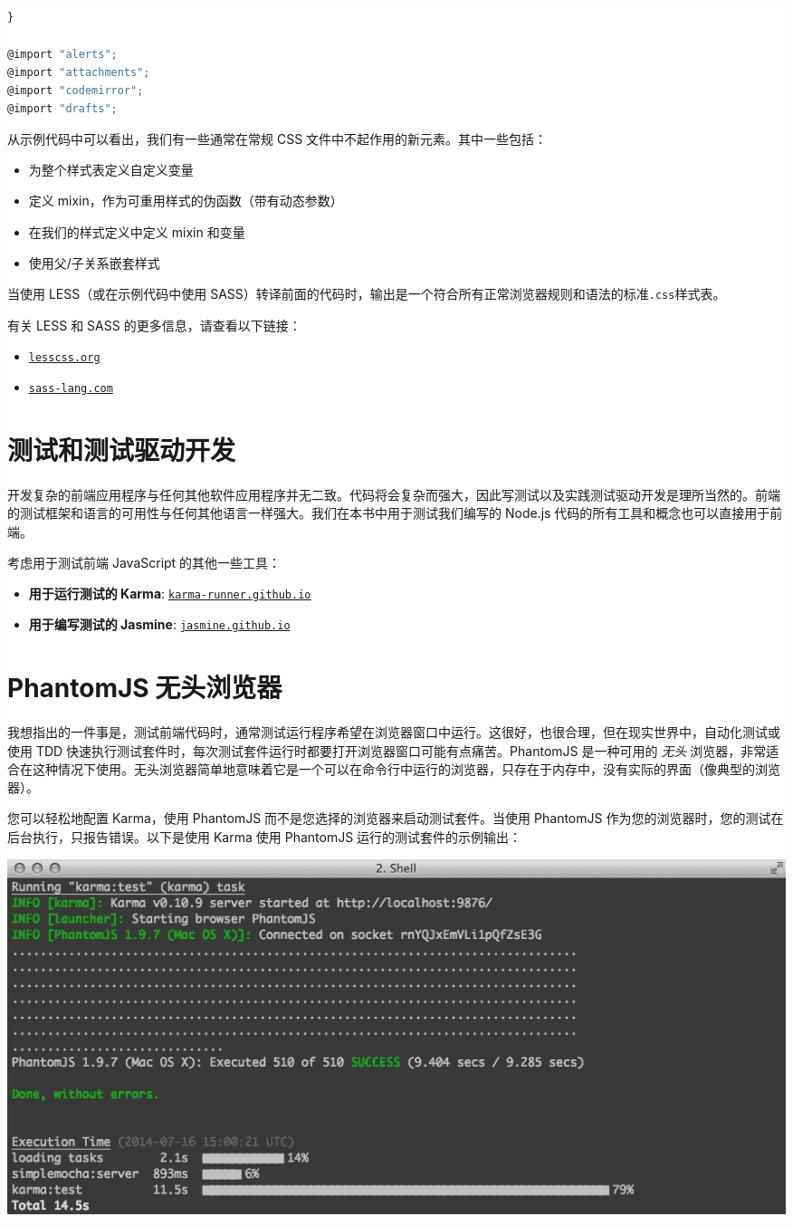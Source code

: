```js
} 

@import "alerts"; 
@import "attachments"; 
@import "codemirror"; 
@import "drafts"; 
```

从示例代码中可以看出，我们有一些通常在常规 CSS 文件中不起作用的新元素。其中一些包括：

+   为整个样式表定义自定义变量

+   定义 mixin，作为可重用样式的伪函数（带有动态参数）

+   在我们的样式定义中定义 mixin 和变量

+   使用父/子关系嵌套样式

当使用 LESS（或在示例代码中使用 SASS）转译前面的代码时，输出是一个符合所有正常浏览器规则和语法的标准`.css`样式表。

有关 LESS 和 SASS 的更多信息，请查看以下链接：

+   [`lesscss.org`](http://lesscss.org)

+   [`sass-lang.com`](http://sass-lang.com)

# 测试和测试驱动开发

开发复杂的前端应用程序与任何其他软件应用程序并无二致。代码将会复杂而强大，因此写测试以及实践测试驱动开发是理所当然的。前端的测试框架和语言的可用性与任何其他语言一样强大。我们在本书中用于测试我们编写的 Node.js 代码的所有工具和概念也可以直接用于前端。

考虑用于测试前端 JavaScript 的其他一些工具：

+   **用于运行测试的 Karma**: [`karma-runner.github.io`](http://karma-runner.github.io)

+   **用于编写测试的 Jasmine**: [`jasmine.github.io`](http://jasmine.github.io)

# PhantomJS 无头浏览器

我想指出的一件事是，测试前端代码时，通常测试运行程序希望在浏览器窗口中运行。这很好，也很合理，但在现实世界中，自动化测试或使用 TDD 快速执行测试套件时，每次测试套件运行时都要打开浏览器窗口可能有点痛苦。PhantomJS 是一种可用的 *无头* 浏览器，非常适合在这种情况下使用。无头浏览器简单地意味着它是一个可以在命令行中运行的浏览器，只存在于内存中，没有实际的界面（像典型的浏览器）。

您可以轻松地配置 Karma，使用 PhantomJS 而不是您选择的浏览器来启动测试套件。当使用 PhantomJS 作为您的浏览器时，您的测试在后台执行，只报告错误。以下是使用 Karma 使用 PhantomJS 运行的测试套件的示例输出：

![](img/b13ab011-5663-4bb3-9120-36d146cdaaf3.jpg)
